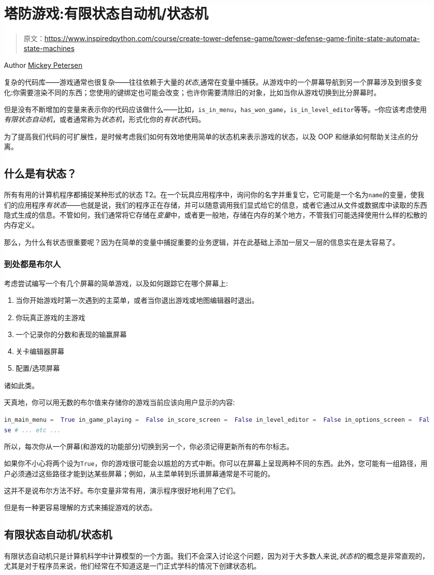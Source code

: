 # 塔防游戏:有限状态自动机/状态机

> 原文：<https://www.inspiredpython.com/course/create-tower-defense-game/tower-defense-game-finite-state-automata-state-machines>

Author [Mickey Petersen](https://www.inspiredpython.com/author/mickey-petersen)

复杂的代码库——游戏通常也很复杂——往往依赖于大量的*状态*,通常在变量中捕获。从游戏中的一个屏幕导航到另一个屏幕涉及到很多变化:你需要渲染不同的东西；您使用的键绑定也可能会改变；也许你需要清除旧的对象，比如当你从游戏切换到比分屏幕时。

但是没有不断增加的变量来表示你的代码应该做什么——比如，`is_in_menu`，`has_won_game`，`is_in_level_editor`等等。–你应该考虑使用*有限状态自动机*，或者通常称为*状态机*，形式化你的*有状态*代码。

为了提高我们代码的可扩展性，是时候考虑我们如何有效地使用简单的状态机来表示游戏的状态，以及 OOP 和继承如何帮助关注点的分离。

## 什么是有状态？

所有有用的计算机程序都捕捉某种形式的状态 T2。在一个玩具应用程序中，询问你的名字并重复它，它可能是一个名为`name`的变量，使我们的应用程序*有状态*——也就是说，我们的程序正在存储，并可以随意调用我们显式给它的信息，或者它通过从文件或数据库中读取的东西隐式生成的信息。不管如何，我们通常将它存储在*变量*中，或者更一般地，存储在内存的某个地方，不管我们可能选择使用什么样的松散的内存定义。

那么，为什么有状态很重要呢？因为在简单的变量中捕捉重要的业务逻辑，并在此基础上添加一层又一层的信息实在是太容易了。

### 到处都是布尔人

考虑尝试编写一个有几个屏幕的简单游戏，以及如何跟踪它在哪个屏幕上:

1.  当你开始游戏时第一次遇到的主菜单，或者当你退出游戏或地图编辑器时退出。

2.  你玩真正游戏的主游戏

3.  一个记录你的分数和表现的输赢屏幕

4.  关卡编辑器屏幕

5.  配置/选项屏幕

诸如此类。

天真地，你可以用无数的布尔值来存储你的游戏当前应该向用户显示的内容:

```py
in_main_menu =  True in_game_playing =  False in_score_screen =  False in_level_editor =  False in_options_screen =  False # ... etc ...
```

所以，每次你从一个屏幕(和游戏的功能部分)切换到另一个，你必须记得更新所有的布尔标志。

如果你不小心将两个设为`True`，你的游戏很可能会以尴尬的方式中断。你可以在屏幕上呈现两种不同的东西。此外，您可能有一组路径，用户必须通过这些路径才能到达某些屏幕；例如，从主菜单转到乐谱屏幕通常是不可能的。

这并不是说布尔方法不好。布尔变量非常有用，演示程序很好地利用了它们。

但是有一种更容易理解的方式来捕捉游戏的状态。

## 有限状态自动机/状态机

有限状态自动机只是计算机科学中计算模型的一个方面。我们不会深入讨论这个问题，因为对于大多数人来说,*状态机*的概念是非常直观的，尤其是对于程序员来说，他们经常在不知道这是一门正式学科的情况下创建状态机。
